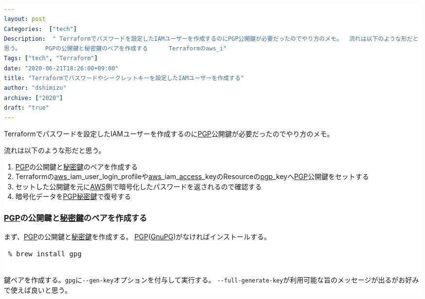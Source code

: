 ```yaml
---
layout: post
Categories:  ["tech"]
Description:  " Terraformでパスワードを設定したIAMユーザーを作成するのにPGP公開鍵が必要だったのでやり方のメモ。  流れは以下のような形だと思う。       PGPの公開鍵と秘密鍵のペアを作成する      Terraformのaws_i"
Tags: ["tech", "Terraform"]
date: "2020-06-21T18:26:00+09:00"
title: "Terraformでパスワードやシークレットキーを設定したIAMユーザーを作成する"
author: "dshimizu"
archive: ["2020"]
draft: "true"
---
```


<body>
<p>Terraformでパスワードを設定したIAMユーザーを作成するのに<a class="keyword" href="http://d.hatena.ne.jp/keyword/PGP">PGP</a>公開鍵が必要だったのでやり方のメモ。</p>

<p>流れは以下のような形だと思う。</p>

<ol>
    <li>
<a class="keyword" href="http://d.hatena.ne.jp/keyword/PGP">PGP</a>の公開鍵と<a class="keyword" href="http://d.hatena.ne.jp/keyword/%C8%EB%CC%A9%B8%B0">秘密鍵</a>のペアを作成する</li>
    <li>Terraformの<a class="keyword" href="http://d.hatena.ne.jp/keyword/aws">aws</a>_iam_user_login_profileや<a class="keyword" href="http://d.hatena.ne.jp/keyword/aws">aws</a>_iam_<a class="keyword" href="http://d.hatena.ne.jp/keyword/access">access</a>_keyのResourceの<a class="keyword" href="http://d.hatena.ne.jp/keyword/pgp">pgp</a>_keyへ<a class="keyword" href="http://d.hatena.ne.jp/keyword/PGP">PGP</a>公開鍵をセットする</li>
    <li>セットした公開鍵を元に<a class="keyword" href="http://d.hatena.ne.jp/keyword/AWS">AWS</a>側で暗号化したパスワードを返されるので確認する</li>
    <li>暗号化データを<a class="keyword" href="http://d.hatena.ne.jp/keyword/PGP">PGP</a><a class="keyword" href="http://d.hatena.ne.jp/keyword/%C8%EB%CC%A9%B8%B0">秘密鍵</a>で復号する</li>
</ol>

</body>



<body>
<h3>
<a class="keyword" href="http://d.hatena.ne.jp/keyword/PGP">PGP</a>の公開鍵と<a class="keyword" href="http://d.hatena.ne.jp/keyword/%C8%EB%CC%A9%B8%B0">秘密鍵</a>のペアを作成する</h3>


<p>まず、<a class="keyword" href="http://d.hatena.ne.jp/keyword/PGP">PGP</a>の公開鍵と<a class="keyword" href="http://d.hatena.ne.jp/keyword/%C8%EB%CC%A9%B8%B0">秘密鍵</a>を作成する。
<a class="keyword" href="http://d.hatena.ne.jp/keyword/PGP">PGP</a>(<a class="keyword" href="http://d.hatena.ne.jp/keyword/GnuPG">GnuPG</a>)がなければインストールする。</p>

<pre class="terminal"> % brew install gpg
 </pre>


<p>鍵ペアを作成する。<code>gpg</code>に<code>--gen-key</code>オプションを付与して実行する。
<code>--full-generate-key</code>が利用可能な旨のメッセージが出るがお好みで使えば良いと思う。</p>
